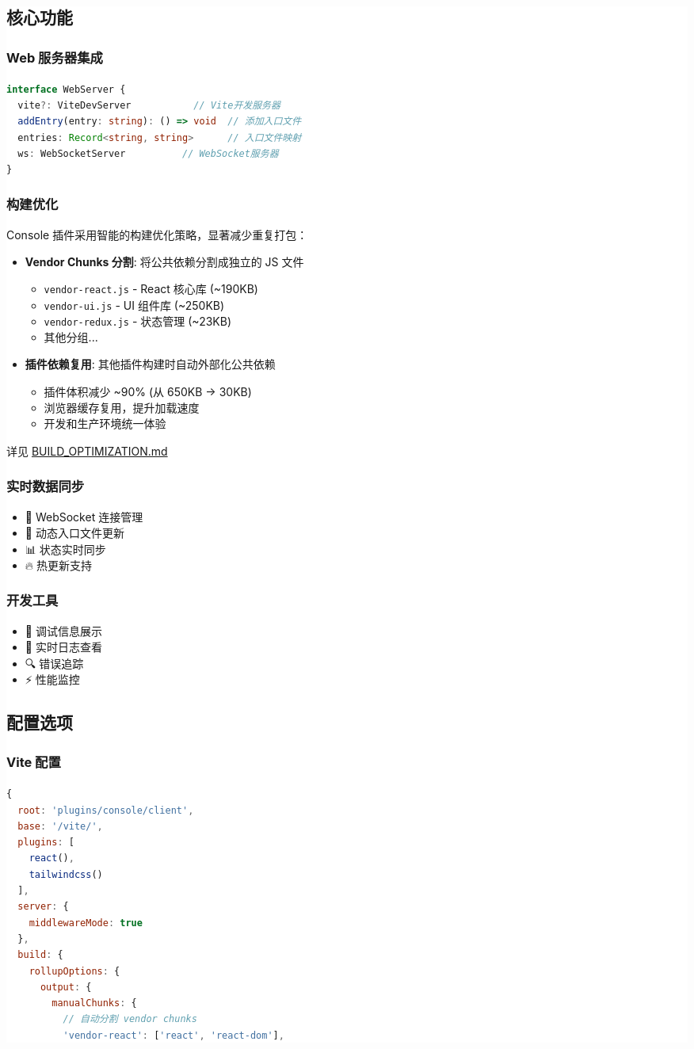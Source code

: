 ## 核心功能

### Web 服务器集成

```typescript
interface WebServer {
  vite?: ViteDevServer           // Vite开发服务器
  addEntry(entry: string): () => void  // 添加入口文件
  entries: Record<string, string>      // 入口文件映射
  ws: WebSocketServer          // WebSocket服务器
}
```

### 构建优化

Console 插件采用智能的构建优化策略，显著减少重复打包：

- **Vendor Chunks 分割**: 将公共依赖分割成独立的 JS 文件
  - `vendor-react.js` - React 核心库 (~190KB)
  - `vendor-ui.js` - UI 组件库 (~250KB)
  - `vendor-redux.js` - 状态管理 (~23KB)
  - 其他分组...

- **插件依赖复用**: 其他插件构建时自动外部化公共依赖
  - 插件体积减少 ~90% (从 650KB → 30KB)
  - 浏览器缓存复用，提升加载速度
  - 开发和生产环境统一体验

详见 [BUILD_OPTIMIZATION.md](./BUILD_OPTIMIZATION.md)

### 实时数据同步

- 📡 WebSocket 连接管理
- 🔄 动态入口文件更新
- 📊 状态实时同步
- 🔥 热更新支持

### 开发工具

- 🐛 调试信息展示
- 📝 实时日志查看
- 🔍 错误追踪
- ⚡ 性能监控

## 配置选项

### Vite 配置

```javascript
{
  root: 'plugins/console/client',
  base: '/vite/',
  plugins: [
    react(),
    tailwindcss()
  ],
  server: {
    middlewareMode: true
  },
  build: {
    rollupOptions: {
      output: {
        manualChunks: {
          // 自动分割 vendor chunks
          'vendor-react': ['react', 'react-dom'],
```